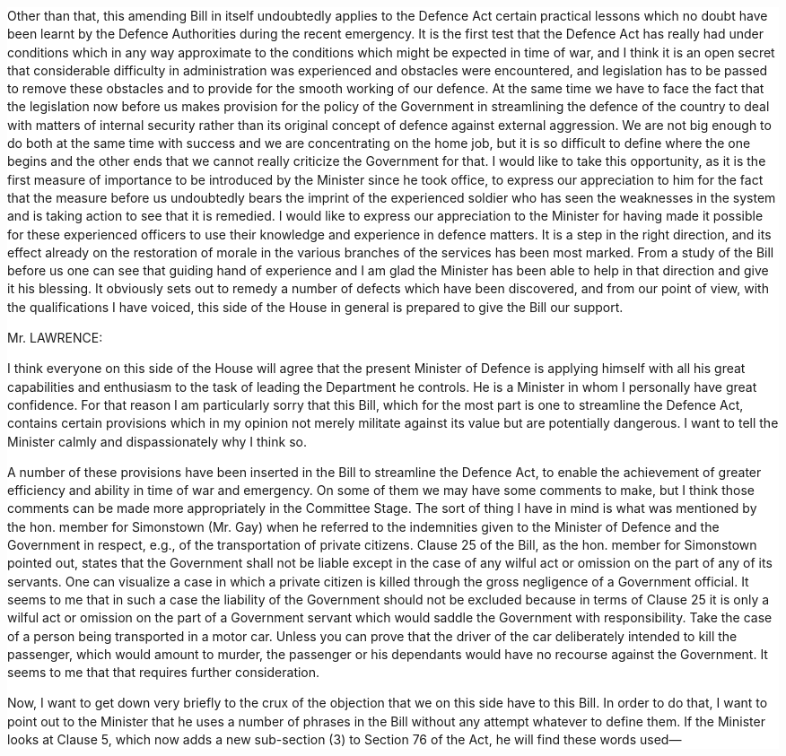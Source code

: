 <p>Other than that, this amending Bill in itself undoubtedly applies to the Defence Act certain practical lessons which no doubt have been learnt by the Defence Authorities during the recent emergency. It is the first test that the Defence Act has really had under conditions which in any way approximate to the conditions which might be expected in time of war, and I think it is an open secret that considerable difficulty in administration was experienced and obstacles were encountered, and legislation has to be passed to remove these obstacles and to provide for the smooth working of our defence. At the same time we have to face the fact that the legislation now before us makes provision for the policy of the Government in streamlining the defence of the country to deal with matters of internal security rather than its original concept of defence against external aggression. We are not big enough to do both at the same time with success and we are concentrating on the home job, but it is so difficult to define where the one begins and the other ends that we cannot really criticize the Government for that. I would like to take this opportunity, as it is the first measure of importance to be introduced by the Minister since he took office, to <span class="col_1575-1576" refersTo="page_0803"/>express our appreciation to him for the fact that the measure before us undoubtedly bears the imprint of the experienced soldier who has seen the weaknesses in the system and is taking action to see that it is remedied. I would like to express our appreciation to the Minister for having made it possible for these experienced officers to use their knowledge and experience in defence matters. It is a step in the right direction, and its effect already on the restoration of morale in the various branches of the services has been most marked. From a study of the Bill before us one can see that guiding hand of experience and I am glad the Minister has been able to help in that direction and give it his blessing. It obviously sets out to remedy a number of defects which have been discovered, and from our point of view, with the qualifications I have voiced, this side of the House in general is prepared to give the Bill our support.</p>

</speech>

<speech by="#lawrence">

<from>Mr. <person refersTo="hansard_za">LAWRENCE</person>:</from>

<p>I think everyone on this side of the House will agree that the present Minister of Defence is applying himself with all his great capabilities and enthusiasm to the task of leading the Department he controls. He is a Minister in whom I personally have great confidence. For that reason I am particularly sorry that this Bill, which for the most part is one to streamline the Defence Act, contains certain provisions which in my opinion not merely militate against its value but are potentially dangerous. I want to tell the Minister calmly and dispassionately why I think so.</p>

<p>A number of these provisions have been inserted in the Bill to streamline the Defence Act, to enable the achievement of greater efficiency and ability in time of war and emergency. On some of them we may have some comments to make, but I think those comments can be made more appropriately in the Committee Stage. The sort of thing I have in mind is what was mentioned by the hon. member for Simonstown (Mr. Gay) when he referred to the indemnities given to the Minister of Defence and the Government in respect, e.g., of the transportation of private citizens. Clause 25 of the Bill, as the hon. member for Simonstown pointed out, states that the Government shall not be liable except in the case of any wilful act or omission on the part of any of its servants. One can visualize a case in which a private citizen is killed through the gross negligence of a Government official. It seems to me that in such a case the liability of the Government should not be excluded because in terms of Clause 25 it is only a wilful act or omission on the part of a Government servant which would saddle the Government with responsibility. Take the case of a person being transported in a motor car. Unless you can prove that the driver of the car deliberately intended to kill the passenger, which would amount to murder, the passenger or his dependants would have no recourse against the Government. It seems to me that that requires further consideration.</p>

<p>Now, I want to get down very briefly to the crux of the objection that we on this side have to this Bill. In order to do that, I want to point out to the Minister that he uses a number of phrases in the Bill without any attempt whatever to define them. If the Minister looks at Clause 5, which now adds a new sub-section (3) to Section 76 of the Act, he will find these words used&#x2014;</p>
